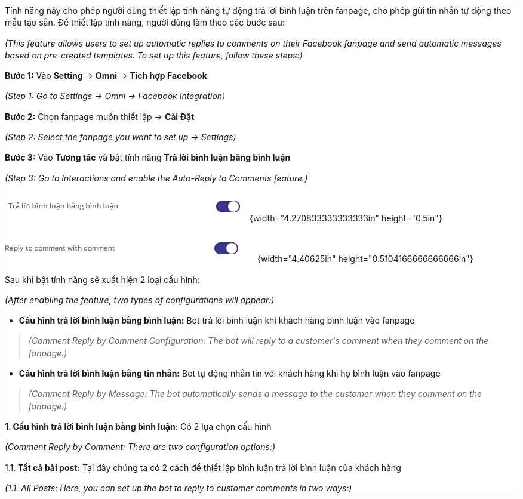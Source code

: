 Tính năng này cho phép người dùng thiết lập tính năng tự động trả lời
bình luận trên fanpage, cho phép gửi tin nhắn tự động theo mẫu tạo sẵn.
Để thiết lập tính năng, người dùng làm theo các bước sau:

*(This feature allows users to set up automatic replies to comments on
their Facebook fanpage and send automatic messages based on pre-created
templates. To set up this feature, follow these steps:)*

**Bước 1:** Vào **Setting** -\> **Omni** -\> **Tích hợp Facebook**

*(Step 1: Go to Settings -\> Omni -\> Facebook Integration)*

**Bước 2:** Chọn fanpage muốn thiết lập -\> **Cài Đặt**

*(Step 2: Select the fanpage you want to set up -\> Settings)*

**Bước 3:** Vào **Tương tác** và bật tính năng **Trả lời bình luận băng
bình luận**

*(Step 3: Go to Interactions and enable the Auto-Reply to Comments
feature.)*

![](./media/media/image244.png){width="4.270833333333333in"
height="0.5in"}

![](./media/media/image109.png){width="4.40625in"
height="0.5104166666666666in"}

Sau khi bật tính năng sẽ xuất hiện 2 loại cấu hình:

*(After enabling the feature, two types of configurations will appear:)*

-   **Cấu hình trả lời bình luận bằng bình luận:** Bot trả lời bình luận
    khi khách hàng bình luận vào fanpage

> *(Comment Reply by Comment Configuration: The bot will reply to a
> customer\'s comment when they comment on the fanpage.)*

-   **Cấu hình trả lời bình luận bằng tin nhắn:** Bot tự động nhắn tin
    với khách hàng khi họ bình luận vào fanpage

> *(Comment Reply by Message: The bot automatically sends a message to
> the customer when they comment on the fanpage.)*

**1. Cấu hình trả lời bình luận bằng bình luận:** Có 2 lựa chọn cấu hình

*(Comment Reply by Comment: There are two configuration options:)*

1.1. **Tất cả bài post:** Tại đây chúng ta có 2 cách để thiết lập bình
luận trả lời bình luận của khách hàng

*(1.1. All Posts: Here, you can set up the bot to reply to customer
comments in two ways:)*
